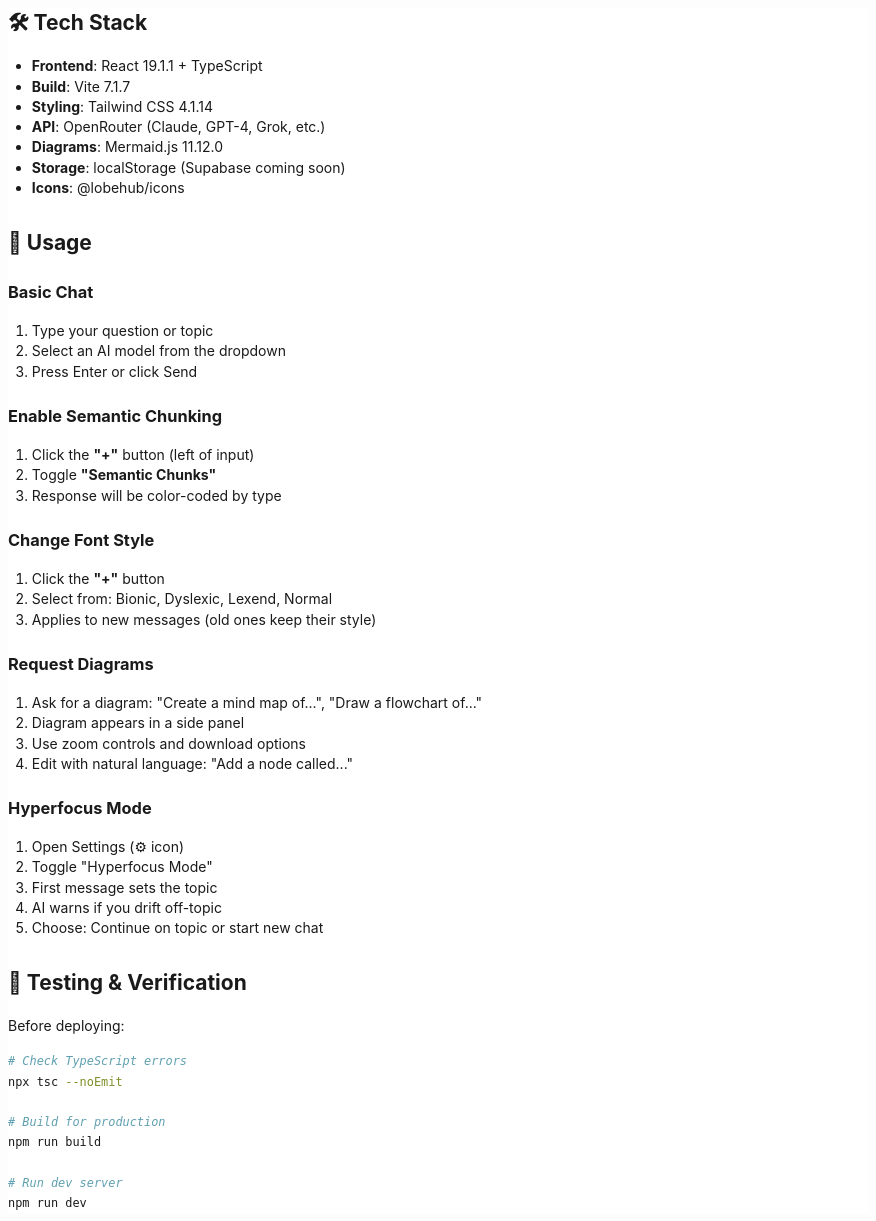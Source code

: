 ## 🛠️ Tech Stack

- **Frontend**: React 19.1.1 + TypeScript
- **Build**: Vite 7.1.7
- **Styling**: Tailwind CSS 4.1.14
- **API**: OpenRouter (Claude, GPT-4, Grok, etc.)
- **Diagrams**: Mermaid.js 11.12.0
- **Storage**: localStorage (Supabase coming soon)
- **Icons**: @lobehub/icons

## 📝 Usage

### Basic Chat
1. Type your question or topic
2. Select an AI model from the dropdown
3. Press Enter or click Send

### Enable Semantic Chunking
1. Click the **"+"** button (left of input)
2. Toggle **"Semantic Chunks"**
3. Response will be color-coded by type

### Change Font Style
1. Click the **"+"** button
2. Select from: Bionic, Dyslexic, Lexend, Normal
3. Applies to new messages (old ones keep their style)

### Request Diagrams
1. Ask for a diagram: "Create a mind map of...", "Draw a flowchart of..."
2. Diagram appears in a side panel
3. Use zoom controls and download options
4. Edit with natural language: "Add a node called..."

### Hyperfocus Mode
1. Open Settings (⚙️ icon)
2. Toggle "Hyperfocus Mode"
3. First message sets the topic
4. AI warns if you drift off-topic
5. Choose: Continue on topic or start new chat

## 🧪 Testing & Verification

Before deploying:

```bash
# Check TypeScript errors
npx tsc --noEmit

# Build for production
npm run build

# Run dev server
npm run dev
```
